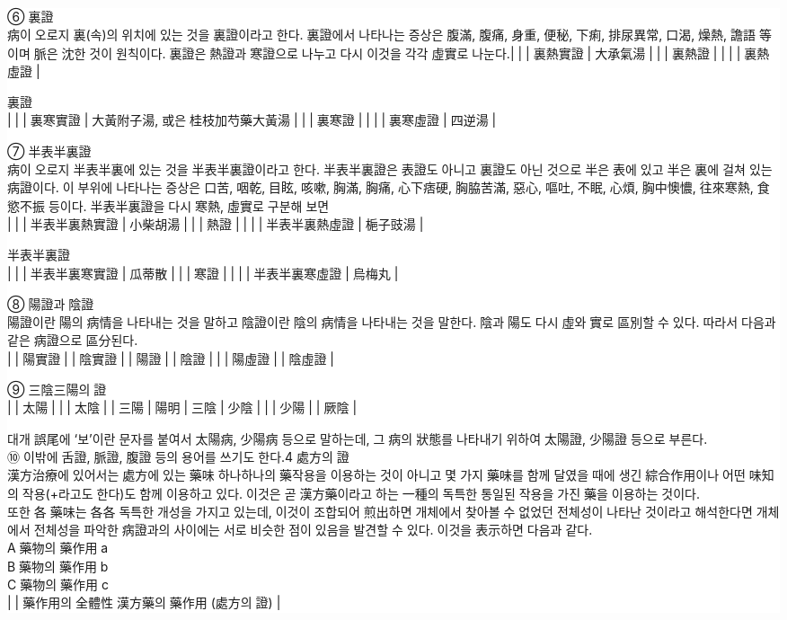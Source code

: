 ⑥ 裏證  
病이 오로지 裏(속)의 위치에 있는 것을 裏證이라고 한다. 裏證에서 나타나는 증상은 腹滿, 腹痛, 身重, 便秘, 下痢, 排尿異常, 口渴, 燥熱, 譫語 等이며 脈은 沈한 것이 원칙이다. 裏證은 熱證과 寒證으로 나누고 다시 이것을 각각 虛實로 나눈다.|  |  | 裏熱實證 | 大承氣湯 |
|  | 裏熱證 |
|  |  | 裏熱虛證 |

裏證  
|  |  | 裏寒實證 | 大黃附子湯, 或은 桂枝加芍藥大黃湯 |
|  | 裏寒證 |
|  |  | 裏寒虛證 | 四逆湯 |

⑦ 半表半裏證  
病이 오로지 半表半裏에 있는 것을 半表半裏證이라고 한다. 半表半裏證은 表證도 아니고 裏證도 아닌 것으로 半은 表에 있고 半은 裏에 걸쳐 있는 病證이다. 이 부위에 나타나는 증상은 口苦, 咽乾, 目眩, 咳嗽, 胸滿, 胸痛, 心下痞硬, 胸脇苦滿, 惡心, 嘔吐, 不眠, 心煩, 胸中懊憹, 往來寒熱, 食慾不振 등이다. 半表半裏證을 다시 寒熱, 虛實로 구분해 보면  
|  |  | 半表半裏熱實證 | 小柴胡湯 |
|  | 熱證 |
|  |  | 半表半裏熱虛證 | 梔子豉湯 |

半表半裏證  
|  |  | 半表半裏寒實證 | 瓜蒂散 |
|  | 寒證 |
|  |  | 半表半裏寒虛證 | 烏梅丸 |

⑧ 陽證과 陰證  
陽證이란 陽의 病情을 나타내는 것을 말하고 陰證이란 陰의 病情을 나타내는 것을 말한다. 陰과 陽도 다시 虛와 實로 區別할 수 있다. 따라서 다음과 같은 病證으로 區分된다.  
|  | 陽實證 |  | 陰實證 |
| 陽證 |  | 陰證 |
|  | 陽虛證 |  | 陰虛證 |

⑨ 三陰三陽의 證  
|  | 太陽 |  |  | 太陰 |
| 三陽 | 陽明 | 三陰 | 少陰 |
|  | 少陽 |  | 厥陰 |

대개 誤尾에 ‘보’이란 문자를 붙여서 太陽病, 少陽病 등으로 말하는데, 그 病의 狀態를 나타내기 위하여 太陽證, 少陽證 등으로 부른다.  
⑩ 이밖에 舌證, 脈證, 腹證 등의 용어를 쓰기도 한다.4 處方의 證  
漢方治療에 있어서는 處方에 있는 藥味 하나하나의 藥작용을 이용하는 것이 아니고 몇 가지 藥味를 함께 달였을 때에 생긴 綜合作用이나 어떤 味知의 작용(+라고도 한다)도 함께 이용하고 있다. 이것은 곧 漢方藥이라고 하는 一種의 독특한 통일된 작용을 가진 藥을 이용하는 것이다.  
또한 各 藥味는 各各 독특한 개성을 가지고 있는데, 이것이 조합되어 煎出하면 개체에서 찾아볼 수 없었던 전체성이 나타난 것이라고 해석한다면 개체에서 전체성을 파악한 病證과의 사이에는 서로 비슷한 점이 있음을 발견할 수 있다. 이것을 表示하면 다음과 같다.  
A 藥物의 藥作用 a  
B 藥物의 藥作用 b  
C 藥物의 藥作用 c  
|  | 藥作用의 全體性 漢方藥의 藥作用 (處方의 證) |
